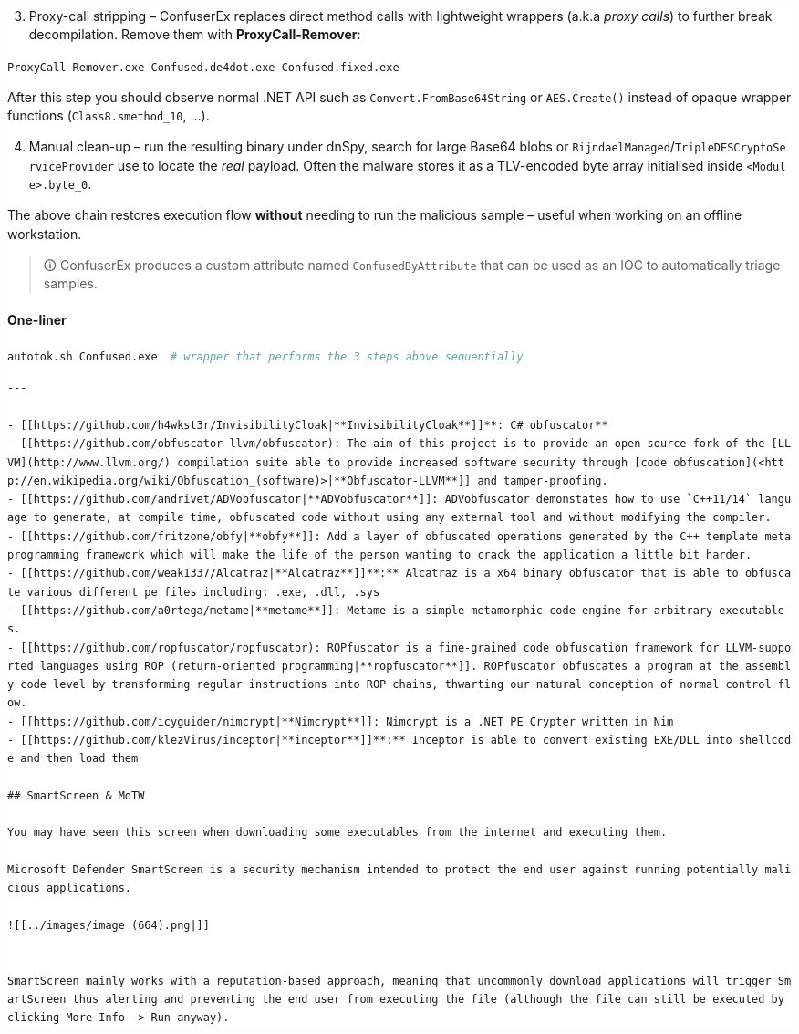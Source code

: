 3.  Proxy-call stripping – ConfuserEx replaces direct method calls with lightweight wrappers (a.k.a *proxy calls*) to further break decompilation.  Remove them with **ProxyCall-Remover**:
   ```bash
   ProxyCall-Remover.exe Confused.de4dot.exe Confused.fixed.exe
   ```
   After this step you should observe normal .NET API such as `Convert.FromBase64String` or `AES.Create()` instead of opaque wrapper functions (`Class8.smethod_10`, …).

4.  Manual clean-up – run the resulting binary under dnSpy, search for large Base64 blobs or `RijndaelManaged`/`TripleDESCryptoServiceProvider` use to locate the *real* payload.  Often the malware stores it as a TLV-encoded byte array initialised inside `<Module>.byte_0`.

The above chain restores execution flow **without** needing to run the malicious sample – useful when working on an offline workstation.

> 🛈  ConfuserEx produces a custom attribute named `ConfusedByAttribute` that can be used as an IOC to automatically triage samples.

#### One-liner
```bash
autotok.sh Confused.exe  # wrapper that performs the 3 steps above sequentially
```
```
---

- [[https://github.com/h4wkst3r/InvisibilityCloak|**InvisibilityCloak**]]**: C# obfuscator**
- [[https://github.com/obfuscator-llvm/obfuscator): The aim of this project is to provide an open-source fork of the [LLVM](http://www.llvm.org/) compilation suite able to provide increased software security through [code obfuscation](<http://en.wikipedia.org/wiki/Obfuscation_(software)>|**Obfuscator-LLVM**]] and tamper-proofing.
- [[https://github.com/andrivet/ADVobfuscator|**ADVobfuscator**]]: ADVobfuscator demonstates how to use `C++11/14` language to generate, at compile time, obfuscated code without using any external tool and without modifying the compiler.
- [[https://github.com/fritzone/obfy|**obfy**]]: Add a layer of obfuscated operations generated by the C++ template metaprogramming framework which will make the life of the person wanting to crack the application a little bit harder.
- [[https://github.com/weak1337/Alcatraz|**Alcatraz**]]**:** Alcatraz is a x64 binary obfuscator that is able to obfuscate various different pe files including: .exe, .dll, .sys
- [[https://github.com/a0rtega/metame|**metame**]]: Metame is a simple metamorphic code engine for arbitrary executables.
- [[https://github.com/ropfuscator/ropfuscator): ROPfuscator is a fine-grained code obfuscation framework for LLVM-supported languages using ROP (return-oriented programming|**ropfuscator**]]. ROPfuscator obfuscates a program at the assembly code level by transforming regular instructions into ROP chains, thwarting our natural conception of normal control flow.
- [[https://github.com/icyguider/nimcrypt|**Nimcrypt**]]: Nimcrypt is a .NET PE Crypter written in Nim
- [[https://github.com/klezVirus/inceptor|**inceptor**]]**:** Inceptor is able to convert existing EXE/DLL into shellcode and then load them

## SmartScreen & MoTW

You may have seen this screen when downloading some executables from the internet and executing them.

Microsoft Defender SmartScreen is a security mechanism intended to protect the end user against running potentially malicious applications.

![[../images/image (664).png|]]


SmartScreen mainly works with a reputation-based approach, meaning that uncommonly download applications will trigger SmartScreen thus alerting and preventing the end user from executing the file (although the file can still be executed by clicking More Info -> Run anyway).

```